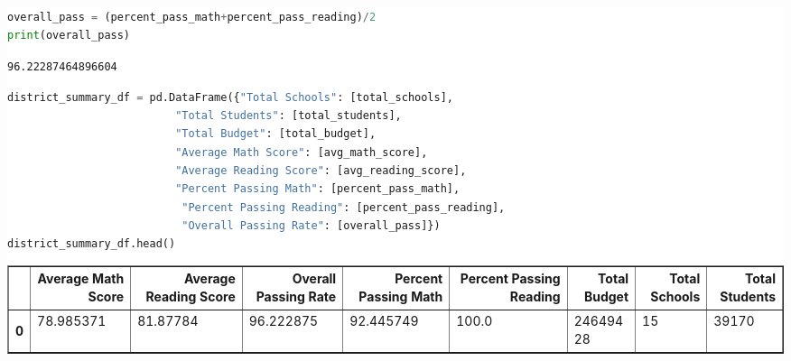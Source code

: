 
```python
overall_pass = (percent_pass_math+percent_pass_reading)/2
print(overall_pass)
```

    96.22287464896604



```python
district_summary_df = pd.DataFrame({"Total Schools": [total_schools],
                          "Total Students": [total_students],
                          "Total Budget": [total_budget],
                          "Average Math Score": [avg_math_score],
                          "Average Reading Score": [avg_reading_score],
                          "Percent Passing Math": [percent_pass_math],
                           "Percent Passing Reading": [percent_pass_reading],
                           "Overall Passing Rate": [overall_pass]})
district_summary_df.head()
```




<div>
<style scoped>
    .dataframe tbody tr th:only-of-type {
        vertical-align: middle;
    }

    .dataframe tbody tr th {
        vertical-align: top;
    }

    .dataframe thead th {
        text-align: right;
    }
</style>
<table border="1" class="dataframe">
  <thead>
    <tr style="text-align: right;">
      <th></th>
      <th>Average Math Score</th>
      <th>Average Reading Score</th>
      <th>Overall Passing Rate</th>
      <th>Percent Passing Math</th>
      <th>Percent Passing Reading</th>
      <th>Total Budget</th>
      <th>Total Schools</th>
      <th>Total Students</th>
    </tr>
  </thead>
  <tbody>
    <tr>
      <th>0</th>
      <td>78.985371</td>
      <td>81.87784</td>
      <td>96.222875</td>
      <td>92.445749</td>
      <td>100.0</td>
      <td>24649428</td>
      <td>15</td>
      <td>39170</td>
    </tr>
  </tbody>
</table>
</div>
